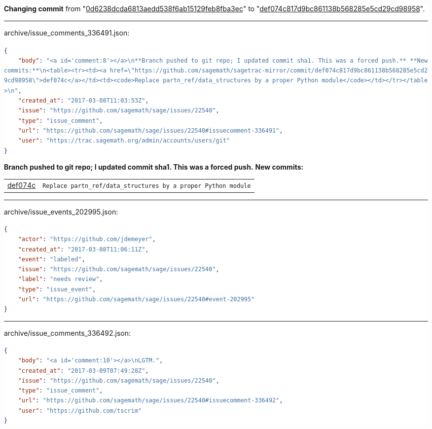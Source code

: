 **Changing commit** from "[0d6238dcda6813aedd538f6ab15129feb8fba3ec](https://github.com/sagemath/sagetrac-mirror/commit/0d6238dcda6813aedd538f6ab15129feb8fba3ec)" to "[def074c817d9bc861138b568285e5cd29cd98958](https://github.com/sagemath/sagetrac-mirror/commit/def074c817d9bc861138b568285e5cd29cd98958)".



---

archive/issue_comments_336491.json:
```json
{
    "body": "<a id='comment:8'></a>\n**Branch pushed to git repo; I updated commit sha1. This was a forced push.** **New commits:**\n<table><tr><td><a href=\"https://github.com/sagemath/sagetrac-mirror/commit/def074c817d9bc861138b568285e5cd29cd98958\">def074c</a></td><td><code>Replace partn_ref/data_structures by a proper Python module</code></td></tr></table>\n",
    "created_at": "2017-03-08T11:03:53Z",
    "issue": "https://github.com/sagemath/sage/issues/22540",
    "type": "issue_comment",
    "url": "https://github.com/sagemath/sage/issues/22540#issuecomment-336491",
    "user": "https://trac.sagemath.org/admin/accounts/users/git"
}
```

<a id='comment:8'></a>
**Branch pushed to git repo; I updated commit sha1. This was a forced push.** **New commits:**
<table><tr><td><a href="https://github.com/sagemath/sagetrac-mirror/commit/def074c817d9bc861138b568285e5cd29cd98958">def074c</a></td><td><code>Replace partn_ref/data_structures by a proper Python module</code></td></tr></table>




---

archive/issue_events_202995.json:
```json
{
    "actor": "https://github.com/jdemeyer",
    "created_at": "2017-03-08T11:06:11Z",
    "event": "labeled",
    "issue": "https://github.com/sagemath/sage/issues/22540",
    "label": "needs review",
    "type": "issue_event",
    "url": "https://github.com/sagemath/sage/issues/22540#event-202995"
}
```



---

archive/issue_comments_336492.json:
```json
{
    "body": "<a id='comment:10'></a>\nLGTM.",
    "created_at": "2017-03-09T07:49:28Z",
    "issue": "https://github.com/sagemath/sage/issues/22540",
    "type": "issue_comment",
    "url": "https://github.com/sagemath/sage/issues/22540#issuecomment-336492",
    "user": "https://github.com/tscrim"
}
```
